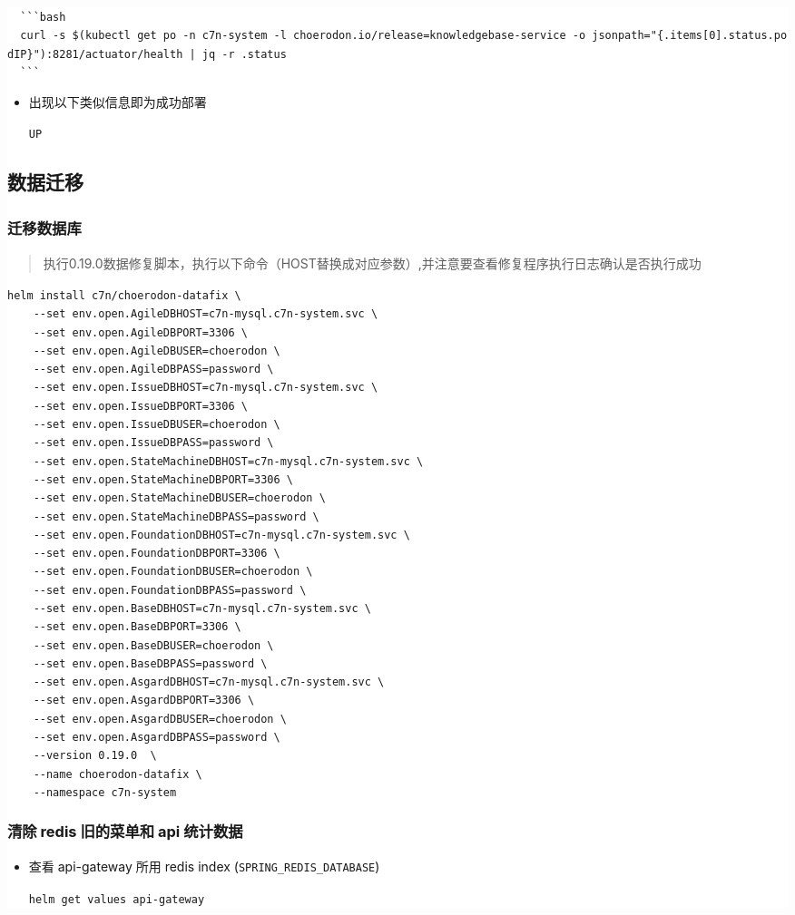      ```bash
      curl -s $(kubectl get po -n c7n-system -l choerodon.io/release=knowledgebase-service -o jsonpath="{.items[0].status.podIP}"):8281/actuator/health | jq -r .status
      ```

  - 出现以下类似信息即为成功部署

      ```txt
      UP
      ```

## 数据迁移

### 迁移数据库

<blockquote class="warning">
执行0.19.0数据修复脚本，执行以下命令（HOST替换成对应参数）,并注意要查看修复程序执行日志确认是否执行成功
</blockquote>

```
helm install c7n/choerodon-datafix \
    --set env.open.AgileDBHOST=c7n-mysql.c7n-system.svc \
    --set env.open.AgileDBPORT=3306 \
    --set env.open.AgileDBUSER=choerodon \
    --set env.open.AgileDBPASS=password \
    --set env.open.IssueDBHOST=c7n-mysql.c7n-system.svc \
    --set env.open.IssueDBPORT=3306 \
    --set env.open.IssueDBUSER=choerodon \
    --set env.open.IssueDBPASS=password \
    --set env.open.StateMachineDBHOST=c7n-mysql.c7n-system.svc \
    --set env.open.StateMachineDBPORT=3306 \
    --set env.open.StateMachineDBUSER=choerodon \
    --set env.open.StateMachineDBPASS=password \
    --set env.open.FoundationDBHOST=c7n-mysql.c7n-system.svc \
    --set env.open.FoundationDBPORT=3306 \
    --set env.open.FoundationDBUSER=choerodon \
    --set env.open.FoundationDBPASS=password \
    --set env.open.BaseDBHOST=c7n-mysql.c7n-system.svc \
    --set env.open.BaseDBPORT=3306 \
    --set env.open.BaseDBUSER=choerodon \
    --set env.open.BaseDBPASS=password \
    --set env.open.AsgardDBHOST=c7n-mysql.c7n-system.svc \
    --set env.open.AsgardDBPORT=3306 \
    --set env.open.AsgardDBUSER=choerodon \
    --set env.open.AsgardDBPASS=password \
    --version 0.19.0  \
    --name choerodon-datafix \
    --namespace c7n-system
```

### 清除 redis 旧的菜单和 api 统计数据

- 查看 api-gateway 所用 redis index (`SPRING_REDIS_DATABASE`) 
    ```
    helm get values api-gateway
    ```
